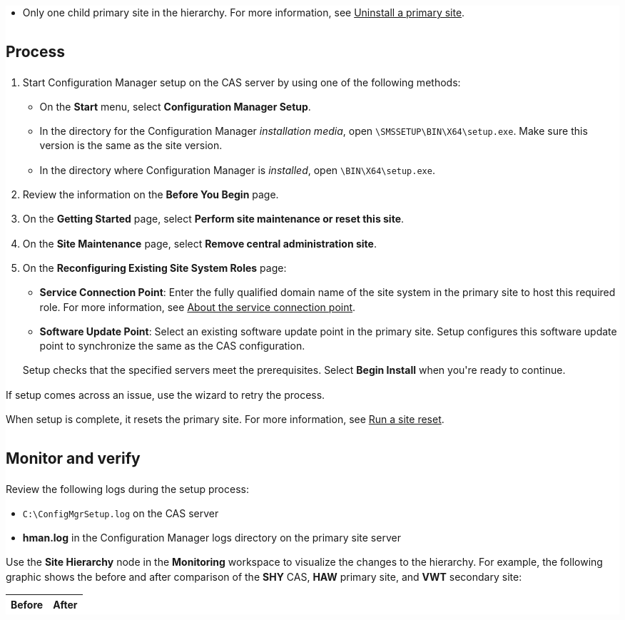 - Only one child primary site in the hierarchy. For more information, see [Uninstall a primary site](uninstall-sites-and-hierarchies.md#bkmk_primary).

## Process

1. Start Configuration Manager setup on the CAS server by using one of the following methods:

    - On the **Start** menu, select **Configuration Manager Setup**.

    - In the directory for the Configuration Manager *installation media*, open `\SMSSETUP\BIN\X64\setup.exe`. Make sure this version is the same as the site version.

    - In the directory where Configuration Manager is *installed*, open `\BIN\X64\setup.exe`.

1. Review the information on the **Before You Begin** page.

1. On the **Getting Started** page, select **Perform site maintenance or reset this site**.

1. On the **Site Maintenance** page, select **Remove central administration site**. 

1. On the **Reconfiguring Existing Site System Roles** page:

    - **Service Connection Point**: Enter the fully qualified domain name of the site system in the primary site to host this required role. For more information, see [About the service connection point](../configure/about-the-service-connection-point.md).

    - **Software Update Point**: Select an existing software update point in the primary site. Setup configures this software update point to synchronize the same as the CAS configuration.

    Setup checks that the specified servers meet the prerequisites. Select **Begin Install** when you're ready to continue.

If setup comes across an issue, use the wizard to retry the process.

When setup is complete, it resets the primary site. For more information, see [Run a site reset](../../manage/modify-your-infrastructure.md#bkmk_reset).

## Monitor and verify

Review the following logs during the setup process:

- `C:\ConfigMgrSetup.log` on the CAS server

- **hman.log** in the Configuration Manager logs directory on the primary site server

Use the **Site Hierarchy** node in the **Monitoring** workspace to visualize the changes to the hierarchy. For example, the following graphic shows the before and after comparison of the **SHY** CAS, **HAW** primary site, and **VWT** secondary site:

| Before  | After   |
|---------|---------|